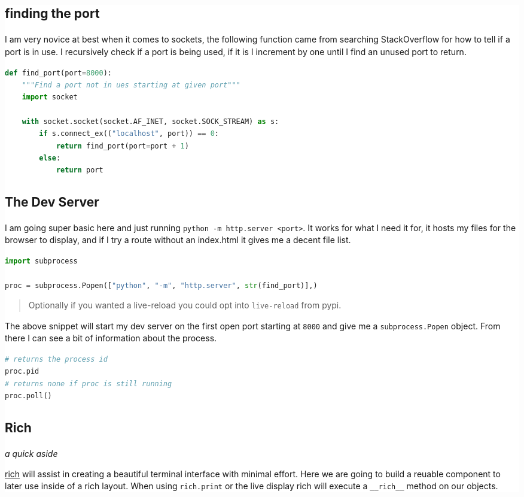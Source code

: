 
## finding the port

I am very novice at best when it comes to sockets, the following function came
from searching StackOverflow for how to tell if a port is in use.  I
recursively check if a port is being used, if it is I increment by one until I
find an unused port to return.

``` python
def find_port(port=8000):
    """Find a port not in ues starting at given port"""
    import socket

    with socket.socket(socket.AF_INET, socket.SOCK_STREAM) as s:
        if s.connect_ex(("localhost", port)) == 0:
            return find_port(port=port + 1)
        else:
            return port
```

## The Dev Server

I am going super basic here and just running `python -m http.server <port>`.
It works for what I need it for, it hosts my files for the browser to display,
and if I try a route without an index.html it gives me a decent file list.

``` python
import subprocess

proc = subprocess.Popen(["python", "-m", "http.server", str(find_port)],)
```

> Optionally if you wanted a live-reload you could opt into `live-reload` from
> pypi.

The above snippet will start my dev server on the first open port starting at
`8000` and give me a `subprocess.Popen` object.  From there I can see a bit of
information about the process.

``` python
# returns the process id
proc.pid
# returns none if proc is still running
proc.poll()
```

## Rich

_a quick aside_

[rich](https://github.com/willmcgugan/rich) will assist in creating a beautiful
terminal interface with minimal effort.  Here we are going to build a reuable
component to later use inside of a rich layout.  When using `rich.print` or the
live display rich will execute a `__rich__` method on our objects.
